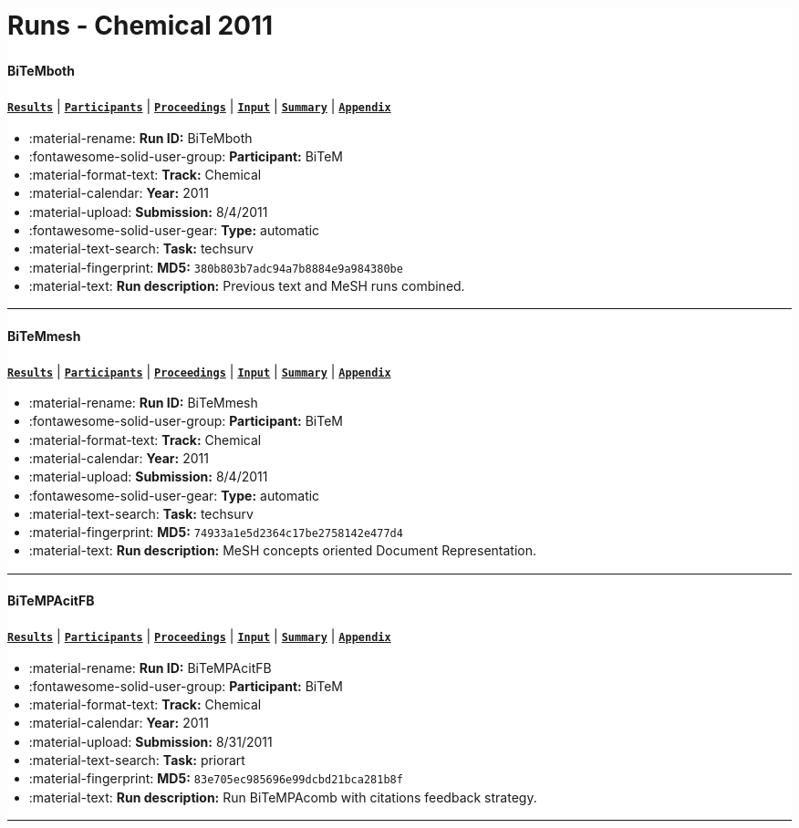 # Runs - Chemical 2011 

#### BiTeMboth 
[**`Results`**](./results.md#bitemboth) | [**`Participants`**](./participants.md#bitem) | [**`Proceedings`**](./proceedings.md#bitem-group-report-for-trec-chemical-ir-track-2011) | [**`Input`**](https://trec.nist.gov/results/trec20/chemical/input.BiTeMboth.gz) | [**`Summary`**](https://trec.nist.gov/results/trec20/chemical/summary.BiTeMboth) | [**`Appendix`**](https://trec.nist.gov/pubs/trec20/appendices/chemical/BiTeMboth.pdf) 

- :material-rename: **Run ID:** BiTeMboth 
- :fontawesome-solid-user-group: **Participant:** BiTeM 
- :material-format-text: **Track:** Chemical 
- :material-calendar: **Year:** 2011 
- :material-upload: **Submission:** 8/4/2011 
- :fontawesome-solid-user-gear: **Type:** automatic 
- :material-text-search: **Task:** techsurv 
- :material-fingerprint: **MD5:** `380b803b7adc94a7b8884e9a984380be` 
- :material-text: **Run description:** Previous text and MeSH runs combined. 

---
#### BiTeMmesh 
[**`Results`**](./results.md#bitemmesh) | [**`Participants`**](./participants.md#bitem) | [**`Proceedings`**](./proceedings.md#bitem-group-report-for-trec-chemical-ir-track-2011) | [**`Input`**](https://trec.nist.gov/results/trec20/chemical/input.BiTeMmesh.gz) | [**`Summary`**](https://trec.nist.gov/results/trec20/chemical/summary.BiTeMmesh) | [**`Appendix`**](https://trec.nist.gov/pubs/trec20/appendices/chemical/BiTeMmesh.pdf) 

- :material-rename: **Run ID:** BiTeMmesh 
- :fontawesome-solid-user-group: **Participant:** BiTeM 
- :material-format-text: **Track:** Chemical 
- :material-calendar: **Year:** 2011 
- :material-upload: **Submission:** 8/4/2011 
- :fontawesome-solid-user-gear: **Type:** automatic 
- :material-text-search: **Task:** techsurv 
- :material-fingerprint: **MD5:** `74933a1e5d2364c17be2758142e477d4` 
- :material-text: **Run description:** MeSH concepts oriented Document Representation. 

---
#### BiTeMPAcitFB 
[**`Results`**](./results.md#bitempacitfb) | [**`Participants`**](./participants.md#bitem) | [**`Proceedings`**](./proceedings.md#bitem-group-report-for-trec-chemical-ir-track-2011) | [**`Input`**](https://trec.nist.gov/results/trec20/chemical/input.BiTeMPAcitFB.gz) | [**`Summary`**](https://trec.nist.gov/results/trec20/chemical/summary.BiTeMPAcitFB) | [**`Appendix`**](https://trec.nist.gov/pubs/trec20/appendices/chemical/BiTeMPAcitFB.pdf) 

- :material-rename: **Run ID:** BiTeMPAcitFB 
- :fontawesome-solid-user-group: **Participant:** BiTeM 
- :material-format-text: **Track:** Chemical 
- :material-calendar: **Year:** 2011 
- :material-upload: **Submission:** 8/31/2011 
- :material-text-search: **Task:** priorart 
- :material-fingerprint: **MD5:** `83e705ec985696e99dcbd21bca281b8f` 
- :material-text: **Run description:** Run BiTeMPAcomb with citations feedback strategy. 

---